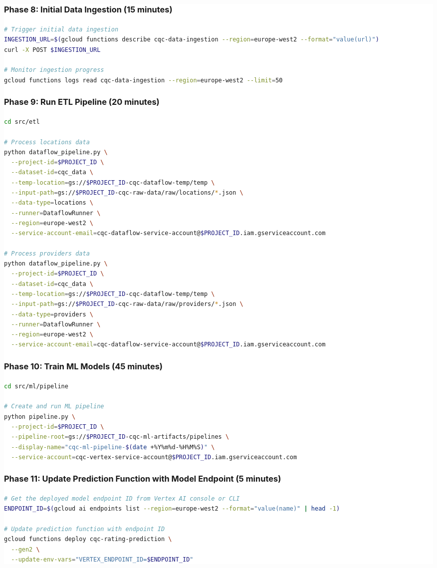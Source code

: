 ### Phase 8: Initial Data Ingestion (15 minutes)
```bash
# Trigger initial data ingestion
INGESTION_URL=$(gcloud functions describe cqc-data-ingestion --region=europe-west2 --format="value(url)")
curl -X POST $INGESTION_URL

# Monitor ingestion progress
gcloud functions logs read cqc-data-ingestion --region=europe-west2 --limit=50
```

### Phase 9: Run ETL Pipeline (20 minutes)
```bash
cd src/etl

# Process locations data
python dataflow_pipeline.py \
  --project-id=$PROJECT_ID \
  --dataset-id=cqc_data \
  --temp-location=gs://$PROJECT_ID-cqc-dataflow-temp/temp \
  --input-path=gs://$PROJECT_ID-cqc-raw-data/raw/locations/*.json \
  --data-type=locations \
  --runner=DataflowRunner \
  --region=europe-west2 \
  --service-account-email=cqc-dataflow-service-account@$PROJECT_ID.iam.gserviceaccount.com

# Process providers data
python dataflow_pipeline.py \
  --project-id=$PROJECT_ID \
  --dataset-id=cqc_data \
  --temp-location=gs://$PROJECT_ID-cqc-dataflow-temp/temp \
  --input-path=gs://$PROJECT_ID-cqc-raw-data/raw/providers/*.json \
  --data-type=providers \
  --runner=DataflowRunner \
  --region=europe-west2 \
  --service-account-email=cqc-dataflow-service-account@$PROJECT_ID.iam.gserviceaccount.com
```

### Phase 10: Train ML Models (45 minutes)
```bash
cd src/ml/pipeline

# Create and run ML pipeline
python pipeline.py \
  --project-id=$PROJECT_ID \
  --pipeline-root=gs://$PROJECT_ID-cqc-ml-artifacts/pipelines \
  --display-name="cqc-ml-pipeline-$(date +%Y%m%d-%H%M%S)" \
  --service-account=cqc-vertex-service-account@$PROJECT_ID.iam.gserviceaccount.com
```

### Phase 11: Update Prediction Function with Model Endpoint (5 minutes)
```bash
# Get the deployed model endpoint ID from Vertex AI console or CLI
ENDPOINT_ID=$(gcloud ai endpoints list --region=europe-west2 --format="value(name)" | head -1)

# Update prediction function with endpoint ID
gcloud functions deploy cqc-rating-prediction \
  --gen2 \
  --update-env-vars="VERTEX_ENDPOINT_ID=$ENDPOINT_ID"
```
